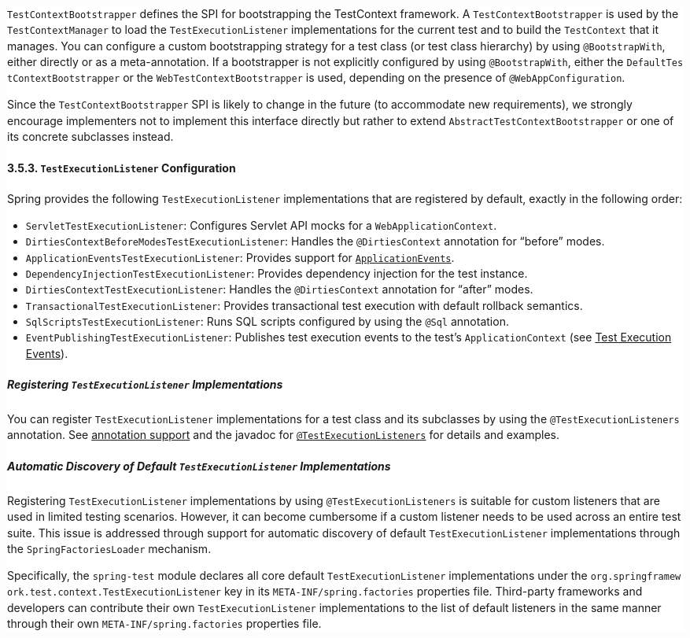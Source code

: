 `TestContextBootstrapper` defines the SPI for bootstrapping the TestContext framework. A `TestContextBootstrapper` is used by the `TestContextManager` to load the `TestExecutionListener` implementations for the current test and to build the `TestContext` that it manages. You can configure a custom bootstrapping strategy for a test class (or test class hierarchy) by using `@BootstrapWith`, either directly or as a meta-annotation. If a bootstrapper is not explicitly configured by using `@BootstrapWith`, either the `DefaultTestContextBootstrapper` or the `WebTestContextBootstrapper` is used, depending on the presence of `@WebAppConfiguration`.

Since the `TestContextBootstrapper` SPI is likely to change in the future (to accommodate new requirements), we strongly encourage implementers not to implement this interface directly but rather to extend `AbstractTestContextBootstrapper` or one of its concrete subclasses instead.

#### 3.5.3. `TestExecutionListener` Configuration

Spring provides the following `TestExecutionListener` implementations that are registered by default, exactly in the following order:

- `ServletTestExecutionListener`: Configures Servlet API mocks for a `WebApplicationContext`.
- `DirtiesContextBeforeModesTestExecutionListener`: Handles the `@DirtiesContext` annotation for “before” modes.
- `ApplicationEventsTestExecutionListener`: Provides support for [`ApplicationEvents`](https://docs.spring.io/spring-framework/docs/current/reference/html/testing.html#testcontext-application-events).
- `DependencyInjectionTestExecutionListener`: Provides dependency injection for the test instance.
- `DirtiesContextTestExecutionListener`: Handles the `@DirtiesContext` annotation for “after” modes.
- `TransactionalTestExecutionListener`: Provides transactional test execution with default rollback semantics.
- `SqlScriptsTestExecutionListener`: Runs SQL scripts configured by using the `@Sql` annotation.
- `EventPublishingTestExecutionListener`: Publishes test execution events to the test’s `ApplicationContext` (see [Test Execution Events](https://docs.spring.io/spring-framework/docs/current/reference/html/testing.html#testcontext-test-execution-events)).

##### Registering `TestExecutionListener` Implementations

You can register `TestExecutionListener` implementations for a test class and its subclasses by using the `@TestExecutionListeners` annotation. See [annotation support](https://docs.spring.io/spring-framework/docs/current/reference/html/testing.html#integration-testing-annotations) and the javadoc for [`@TestExecutionListeners`](https://docs.spring.io/spring-framework/docs/5.3.17/javadoc-api/org/springframework/test/context/TestExecutionListeners.html) for details and examples.

##### Automatic Discovery of Default `TestExecutionListener` Implementations

Registering `TestExecutionListener` implementations by using `@TestExecutionListeners` is suitable for custom listeners that are used in limited testing scenarios. However, it can become cumbersome if a custom listener needs to be used across an entire test suite. This issue is addressed through support for automatic discovery of default `TestExecutionListener` implementations through the `SpringFactoriesLoader` mechanism.

Specifically, the `spring-test` module declares all core default `TestExecutionListener` implementations under the `org.springframework.test.context.TestExecutionListener` key in its `META-INF/spring.factories` properties file. Third-party frameworks and developers can contribute their own `TestExecutionListener` implementations to the list of default listeners in the same manner through their own `META-INF/spring.factories` properties file.
